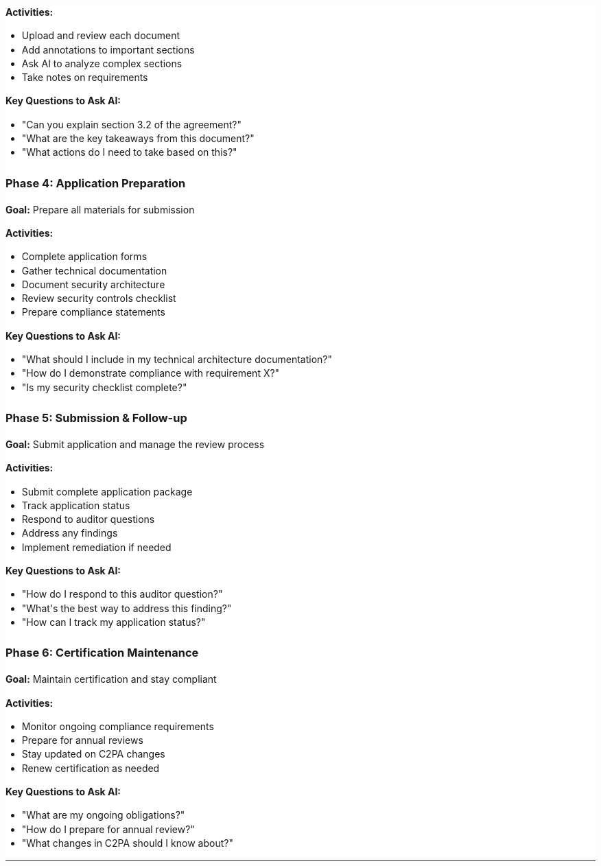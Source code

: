**Activities:**
- Upload and review each document
- Add annotations to important sections
- Ask AI to analyze complex sections
- Take notes on requirements

**Key Questions to Ask AI:**
- "Can you explain section 3.2 of the agreement?"
- "What are the key takeaways from this document?"
- "What actions do I need to take based on this?"

### Phase 4: Application Preparation

**Goal:** Prepare all materials for submission

**Activities:**
- Complete application forms
- Gather technical documentation
- Document security architecture
- Review security controls checklist
- Prepare compliance statements

**Key Questions to Ask AI:**
- "What should I include in my technical architecture documentation?"
- "How do I demonstrate compliance with requirement X?"
- "Is my security checklist complete?"

### Phase 5: Submission & Follow-up

**Goal:** Submit application and manage the review process

**Activities:**
- Submit complete application package
- Track application status
- Respond to auditor questions
- Address any findings
- Implement remediation if needed

**Key Questions to Ask AI:**
- "How do I respond to this auditor question?"
- "What's the best way to address this finding?"
- "How can I track my application status?"

### Phase 6: Certification Maintenance

**Goal:** Maintain certification and stay compliant

**Activities:**
- Monitor ongoing compliance requirements
- Prepare for annual reviews
- Stay updated on C2PA changes
- Renew certification as needed

**Key Questions to Ask AI:**
- "What are my ongoing obligations?"
- "How do I prepare for annual review?"
- "What changes in C2PA should I know about?"

---